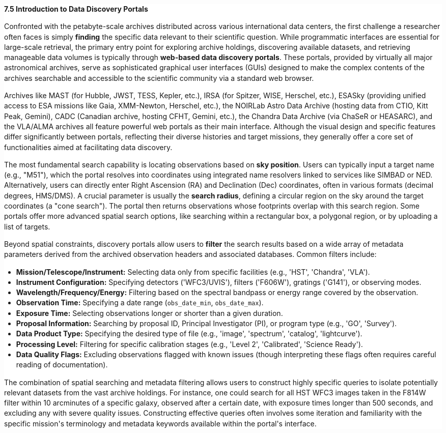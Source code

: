 **7.5 Introduction to Data Discovery Portals**

Confronted with the petabyte-scale archives distributed across various international data centers, the first challenge a researcher often faces is simply **finding** the specific data relevant to their scientific question. While programmatic interfaces are essential for large-scale retrieval, the primary entry point for exploring archive holdings, discovering available datasets, and retrieving manageable data volumes is typically through **web-based data discovery portals**. These portals, provided by virtually all major astronomical archives, serve as sophisticated graphical user interfaces (GUIs) designed to make the complex contents of the archives searchable and accessible to the scientific community via a standard web browser.

Archives like MAST (for Hubble, JWST, TESS, Kepler, etc.), IRSA (for Spitzer, WISE, Herschel, etc.), ESASky (providing unified access to ESA missions like Gaia, XMM-Newton, Herschel, etc.), the NOIRLab Astro Data Archive (hosting data from CTIO, Kitt Peak, Gemini), CADC (Canadian archive, hosting CFHT, Gemini, etc.), the Chandra Data Archive (via ChaSeR or HEASARC), and the VLA/ALMA archives all feature powerful web portals as their main interface. Although the visual design and specific features differ significantly between portals, reflecting their diverse histories and target missions, they generally offer a core set of functionalities aimed at facilitating data discovery.

The most fundamental search capability is locating observations based on **sky position**. Users can typically input a target name (e.g., "M51"), which the portal resolves into coordinates using integrated name resolvers linked to services like SIMBAD or NED. Alternatively, users can directly enter Right Ascension (RA) and Declination (Dec) coordinates, often in various formats (decimal degrees, HMS/DMS). A crucial parameter is usually the **search radius**, defining a circular region on the sky around the target coordinates (a "cone search"). The portal then returns observations whose footprints overlap with this search region. Some portals offer more advanced spatial search options, like searching within a rectangular box, a polygonal region, or by uploading a list of targets.

Beyond spatial constraints, discovery portals allow users to **filter** the search results based on a wide array of metadata parameters derived from the archived observation headers and associated databases. Common filters include:
*   **Mission/Telescope/Instrument:** Selecting data only from specific facilities (e.g., 'HST', 'Chandra', 'VLA').
*   **Instrument Configuration:** Specifying detectors ('WFC3/UVIS'), filters ('F606W'), gratings ('G141'), or observing modes.
*   **Wavelength/Frequency/Energy:** Filtering based on the spectral bandpass or energy range covered by the observation.
*   **Observation Time:** Specifying a date range (`obs_date_min`, `obs_date_max`).
*   **Exposure Time:** Selecting observations longer or shorter than a given duration.
*   **Proposal Information:** Searching by proposal ID, Principal Investigator (PI), or program type (e.g., 'GO', 'Survey').
*   **Data Product Type:** Specifying the desired type of file (e.g., 'image', 'spectrum', 'catalog', 'lightcurve').
*   **Processing Level:** Filtering for specific calibration stages (e.g., 'Level 2', 'Calibrated', 'Science Ready').
*   **Data Quality Flags:** Excluding observations flagged with known issues (though interpreting these flags often requires careful reading of documentation).

The combination of spatial searching and metadata filtering allows users to construct highly specific queries to isolate potentially relevant datasets from the vast archive holdings. For instance, one could search for all HST WFC3 images taken in the F814W filter within 10 arcminutes of a specific galaxy, observed after a certain date, with exposure times longer than 500 seconds, and excluding any with severe quality issues. Constructing effective queries often involves some iteration and familiarity with the specific mission's terminology and metadata keywords available within the portal's interface.
